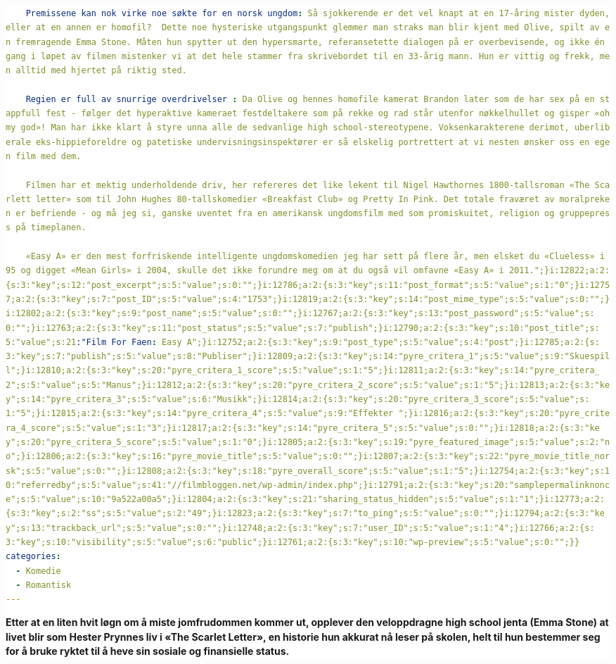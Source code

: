 ```yaml
    Premissene kan nok virke noe søkte for en norsk ungdom: Så sjokkerende er det vel knapt at en 17-åring mister dyden, eller at en annen er homofil?  Dette noe hysteriske utgangspunkt glemmer man straks man blir kjent med Olive, spilt av en fremragende Emma Stone. Måten hun spytter ut den hypersmarte, referansetette dialogen på er overbevisende, og ikke én gang i løpet av filmen mistenker vi at det hele stammer fra skrivebordet til en 33-årig mann. Hun er vittig og frekk, men alltid med hjertet på riktig sted.

    Regien er full av snurrige overdrivelser : Da Olive og hennes homofile kamerat Brandon later som de har sex på en stappfull fest - følger det hyperaktive kameraet festdeltakere som på rekke og rad står utenfor nøkkelhullet og gisper «oh my god»! Man har ikke klart å styre unna alle de sedvanlige high school-stereotypene. Voksenkarakterene derimot, uberliberale eks-hippieforeldre og patetiske undervisningsinspektører er så elskelig portrettert at vi nesten ønsker oss en egen film med dem.

    Filmen har et mektig underholdende driv, her refereres det like lekent til Nigel Hawthornes 1800-tallsroman «The Scarlett letter» som til John Hughes 80-tallskomedier «Breakfast Club» og Pretty In Pink. Det totale fraværet av moralpreken er befriende - og må jeg si, ganske uventet fra en amerikansk ungdomsfilm med som promiskuitet, religion og gruppepress på timeplanen.

    «Easy A» er den mest forfriskende intelligente ungdomskomedien jeg har sett på flere år, men elsket du «Clueless» i 95 og digget «Mean Girls» i 2004, skulle det ikke forundre meg om at du også vil omfavne «Easy A» i 2011.";}i:12822;a:2:{s:3:"key";s:12:"post_excerpt";s:5:"value";s:0:"";}i:12786;a:2:{s:3:"key";s:11:"post_format";s:5:"value";s:1:"0";}i:12757;a:2:{s:3:"key";s:7:"post_ID";s:5:"value";s:4:"1753";}i:12819;a:2:{s:3:"key";s:14:"post_mime_type";s:5:"value";s:0:"";}i:12802;a:2:{s:3:"key";s:9:"post_name";s:5:"value";s:0:"";}i:12767;a:2:{s:3:"key";s:13:"post_password";s:5:"value";s:0:"";}i:12763;a:2:{s:3:"key";s:11:"post_status";s:5:"value";s:7:"publish";}i:12790;a:2:{s:3:"key";s:10:"post_title";s:5:"value";s:21:"Film For Faen: Easy A";}i:12752;a:2:{s:3:"key";s:9:"post_type";s:5:"value";s:4:"post";}i:12785;a:2:{s:3:"key";s:7:"publish";s:5:"value";s:8:"Publiser";}i:12809;a:2:{s:3:"key";s:14:"pyre_critera_1";s:5:"value";s:9:"Skuespill";}i:12810;a:2:{s:3:"key";s:20:"pyre_critera_1_score";s:5:"value";s:1:"5";}i:12811;a:2:{s:3:"key";s:14:"pyre_critera_2";s:5:"value";s:5:"Manus";}i:12812;a:2:{s:3:"key";s:20:"pyre_critera_2_score";s:5:"value";s:1:"5";}i:12813;a:2:{s:3:"key";s:14:"pyre_critera_3";s:5:"value";s:6:"Musikk";}i:12814;a:2:{s:3:"key";s:20:"pyre_critera_3_score";s:5:"value";s:1:"5";}i:12815;a:2:{s:3:"key";s:14:"pyre_critera_4";s:5:"value";s:9:"Effekter ";}i:12816;a:2:{s:3:"key";s:20:"pyre_critera_4_score";s:5:"value";s:1:"3";}i:12817;a:2:{s:3:"key";s:14:"pyre_critera_5";s:5:"value";s:0:"";}i:12818;a:2:{s:3:"key";s:20:"pyre_critera_5_score";s:5:"value";s:1:"0";}i:12805;a:2:{s:3:"key";s:19:"pyre_featured_image";s:5:"value";s:2:"no";}i:12806;a:2:{s:3:"key";s:16:"pyre_movie_title";s:5:"value";s:0:"";}i:12807;a:2:{s:3:"key";s:22:"pyre_movie_title_norsk";s:5:"value";s:0:"";}i:12808;a:2:{s:3:"key";s:18:"pyre_overall_score";s:5:"value";s:1:"5";}i:12754;a:2:{s:3:"key";s:10:"referredby";s:5:"value";s:41:"//filmbloggen.net/wp-admin/index.php";}i:12791;a:2:{s:3:"key";s:20:"samplepermalinknonce";s:5:"value";s:10:"9a522a00a5";}i:12804;a:2:{s:3:"key";s:21:"sharing_status_hidden";s:5:"value";s:1:"1";}i:12773;a:2:{s:3:"key";s:2:"ss";s:5:"value";s:2:"49";}i:12823;a:2:{s:3:"key";s:7:"to_ping";s:5:"value";s:0:"";}i:12794;a:2:{s:3:"key";s:13:"trackback_url";s:5:"value";s:0:"";}i:12748;a:2:{s:3:"key";s:7:"user_ID";s:5:"value";s:1:"4";}i:12766;a:2:{s:3:"key";s:10:"visibility";s:5:"value";s:6:"public";}i:12761;a:2:{s:3:"key";s:10:"wp-preview";s:5:"value";s:0:"";}}
categories:
  - Komedie
  - Romantisk
---
```

**Etter at en liten hvit løgn om å miste jomfrudommen kommer ut, opplever den veloppdragne high school jenta (Emma Stone) at livet blir som Hester Prynnes liv i «The Scarlet Letter», en historie hun akkurat nå leser på skolen, helt til hun bestemmer seg for å bruke ryktet til å heve sin sosiale og finansielle status.**
